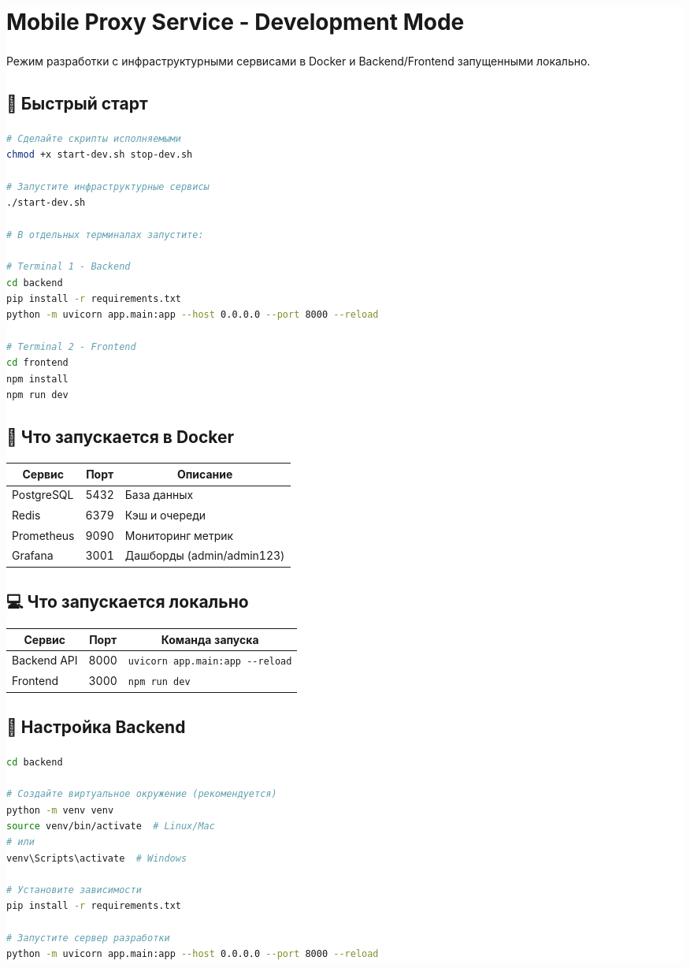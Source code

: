 # Mobile Proxy Service - Development Mode

Режим разработки с инфраструктурными сервисами в Docker и Backend/Frontend запущенными локально.

## 🚀 Быстрый старт

```bash
# Сделайте скрипты исполняемыми
chmod +x start-dev.sh stop-dev.sh

# Запустите инфраструктурные сервисы
./start-dev.sh

# В отдельных терминалах запустите:

# Terminal 1 - Backend
cd backend
pip install -r requirements.txt
python -m uvicorn app.main:app --host 0.0.0.0 --port 8000 --reload

# Terminal 2 - Frontend  
cd frontend
npm install
npm run dev
```

## 🐳 Что запускается в Docker

| Сервис | Порт | Описание |
|--------|------|----------|
| PostgreSQL | 5432 | База данных |
| Redis | 6379 | Кэш и очереди |
| Prometheus | 9090 | Мониторинг метрик |
| Grafana | 3001 | Дашборды (admin/admin123) |

## 💻 Что запускается локально

| Сервис | Порт | Команда запуска |
|--------|------|----------------|
| Backend API | 8000 | `uvicorn app.main:app --reload` |
| Frontend | 3000 | `npm run dev` |

## 🔧 Настройка Backend

```bash
cd backend

# Создайте виртуальное окружение (рекомендуется)
python -m venv venv
source venv/bin/activate  # Linux/Mac
# или
venv\Scripts\activate  # Windows

# Установите зависимости
pip install -r requirements.txt

# Запустите сервер разработки
python -m uvicorn app.main:app --host 0.0.0.0 --port 8000 --reload
```